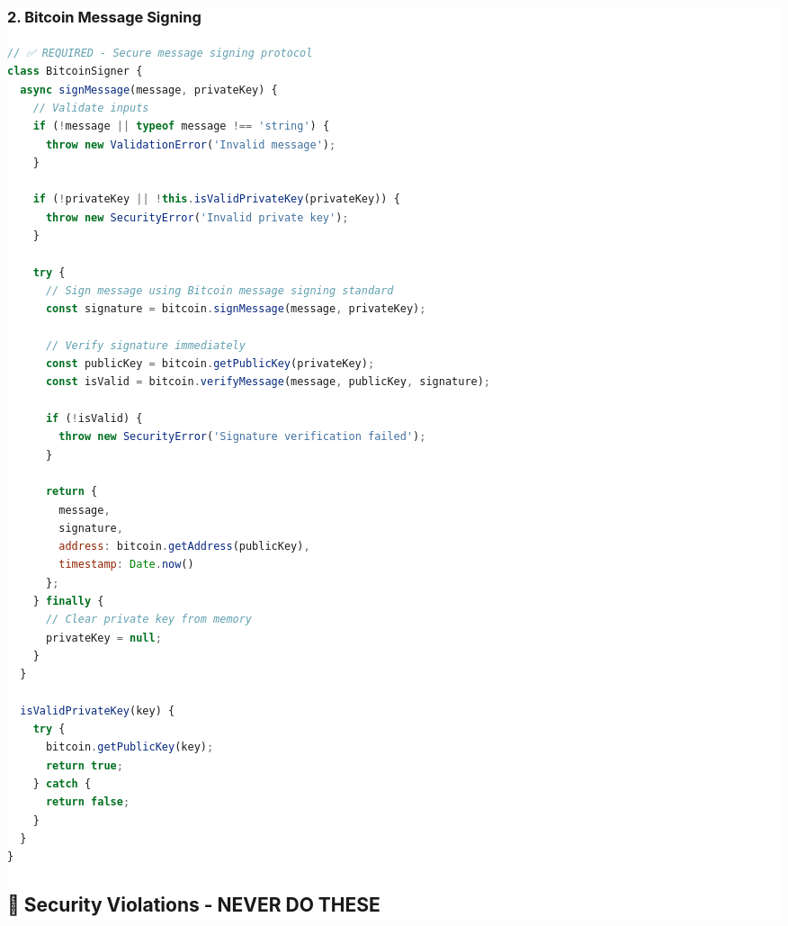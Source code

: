 ### 2. **Bitcoin Message Signing**

```javascript
// ✅ REQUIRED - Secure message signing protocol
class BitcoinSigner {
  async signMessage(message, privateKey) {
    // Validate inputs
    if (!message || typeof message !== 'string') {
      throw new ValidationError('Invalid message');
    }
    
    if (!privateKey || !this.isValidPrivateKey(privateKey)) {
      throw new SecurityError('Invalid private key');
    }

    try {
      // Sign message using Bitcoin message signing standard
      const signature = bitcoin.signMessage(message, privateKey);
      
      // Verify signature immediately
      const publicKey = bitcoin.getPublicKey(privateKey);
      const isValid = bitcoin.verifyMessage(message, publicKey, signature);
      
      if (!isValid) {
        throw new SecurityError('Signature verification failed');
      }

      return {
        message,
        signature,
        address: bitcoin.getAddress(publicKey),
        timestamp: Date.now()
      };
    } finally {
      // Clear private key from memory
      privateKey = null;
    }
  }

  isValidPrivateKey(key) {
    try {
      bitcoin.getPublicKey(key);
      return true;
    } catch {
      return false;
    }
  }
}
```

## 🚫 Security Violations - NEVER DO THESE
